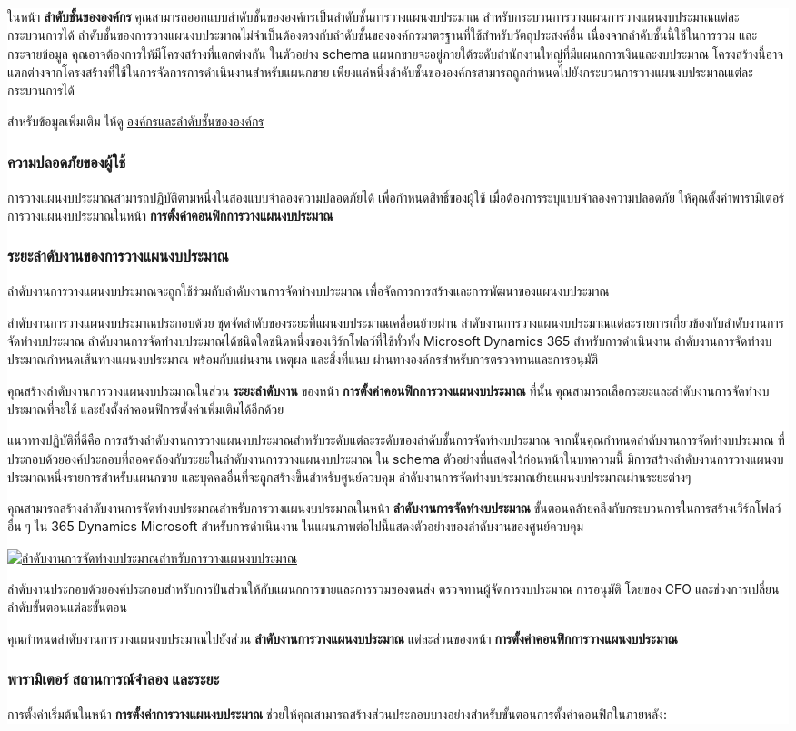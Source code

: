 ในหน้า **ลำดับชั้นขององค์กร** คุณสามารถออกแบบลำดับชั้นขององค์กรเป็นลำดับชั้นการวางแผนงบประมาณ สำหรับกระบวนการวางแผนการวางแผนงบประมาณแต่ละกระบวนการได้ ลำดับชั้นของการวางแผนงบประมาณไม่จำเป็นต้องตรงกับลำดับชั้นขององค์กรมาตรฐานที่ใช้สำหรับวัตถุประสงค์อื่น เนื่องจากลำดับชั้นนี้ใช้ในการรวม และกระจายข้อมูล คุณอาจต้องการให้มีโครงสร้างที่แตกต่างกัน ในตัวอย่าง schema แผนกขายจะอยู่ภายใต้ระดับสำนักงานใหญ่ที่มีแผนกการเงินและงบประมาณ โครงสร้างนี้อาจแตกต่างจากโครงสร้างที่ใช้ในการจัดการการดำเนินงานสำหรับแผนกขาย เพียงแค่หนึ่งลำดับชั้นขององค์กรสามารถถูกกำหนดไปยังกระบวนการวางแผนงบประมาณแต่ละกระบวนการได้ 

สำหรับข้อมูลเพิ่มเติม ให้ดู [องค์กรและลำดับชั้นขององค์กร](/dynamics365/operations/organization-administration/organizations-organizational-hierarchies)

### <a name="user-security"></a>ความปลอดภัยของผู้ใช้

การวางแผนงบประมาณสามารถปฏิบัติตามหนึ่งในสองแบบจำลองความปลอดภัยได้ เพื่อกำหนดสิทธิ์ของผู้ใช้ เมื่อต้องการระบุแบบจำลองความปลอดภัย ให้คุณตั้งค่าพารามิเตอร์การวางแผนงบประมาณในหน้า **การตั้งค่าคอนฟิกการวางแผนงบประมาณ**

### <a name="budget-planning-workflows-stages"></a>ระยะลำดับงานของการวางแผนงบประมาณ

ลำดับงานการวางแผนงบประมาณจะถูกใช้ร่วมกับลำดับงานการจัดทำงบประมาณ เพื่อจัดการการสร้างและการพัฒนาของแผนงบประมาณ

ลำดับงานการวางแผนงบประมาณประกอบด้วย ชุดจัดลำดับของระยะที่แผนงบประมาณเคลื่อนย้ายผ่าน ลำดับงานการวางแผนงบประมาณแต่ละรายการเกี่ยวข้องกับลำดับงานการจัดทำงบประมาณ ลำดับงานการจัดทำงบประมาณได้ชนิดใดชนิดหนึ่งของเวิร์กโฟลว์ที่ใช้ทั่วทั้ง Microsoft Dynamics 365 สำหรับการดำเนินงาน ลำดับงานการจัดทำงบประมาณกำหนดเส้นทางแผนงบประมาณ พร้อมกับแผ่นงาน เหตุผล และสิ่งที่แนบ ผ่านทางองค์กรสำหรับการตรวจทานและการอนุมัติ 

คุณสร้างลำดับงานการวางแผนงบประมาณในส่วน **ระยะลำดับงาน** ของหน้า **การตั้งค่าคอนฟิกการวางแผนงบประมาณ** ที่นั้น คุณสามารถเลือกระยะและลำดับงานการจัดทำงบประมาณที่จะใช้ และยังตั้งค่าคอนฟิการตั้งค่าเพิ่มเติมได้อีกด้วย 

แนวทางปฏิบัติที่ดีคือ การสร้างลำดับงานการวางแผนงบประมาณสำหรับระดับแต่ละระดับของลำดับชั้นการจัดทำงบประมาณ จากนั้นคุณกำหนดลำดับงานการจัดทำงบประมาณ ที่ประกอบด้วยองค์ประกอบที่สอดคล้องกับระยะในลำดับงานการวางแผนงบประมาณ ใน schema ตัวอย่างที่แสดงไว้ก่อนหน้าในบทความนี้ มีการสร้างลำดับงานการวางแผนงบประมาณหนึ่งรายการสำหรับแผนกขาย และบุคคลอื่นที่จะถูกสร้างขึ้นสำหรับศูนย์ควบคุม ลำดับงานการจัดทำงบประมาณย้ายแผนงบประมาณผ่านระยะต่างๆ 

คุณสามารถสร้างลำดับงานการจัดทำงบประมาณสำหรับการวางแผนงบประมาณในหน้า **ลำดับงานการจัดทำงบประมาณ** ขั้นตอนคล้ายคลึงกับกระบวนการในการสร้างเวิร์กโฟลว์อื่น ๆ ใน 365 Dynamics Microsoft สำหรับการดำเนินงาน ในแผนภาพต่อไปนี้แสดงตัวอย่างของลำดับงานของศูนย์ควบคุม 

[![ลำดับงานการจัดทำงบประมาณสำหรับการวางแผนงบประมาณ](./media/budgetingworkflowforbudgetplanning-300x300.png)](./media/budgetingworkflowforbudgetplanning.png) 

ลำดับงานประกอบด้วยองค์ประกอบสำหรับการปันส่วนให้กับแผนกการขายและการรวมของตนส่ง ตรวจทานผู้จัดการงบประมาณ การอนุมัติ โดยของ CFO และช่วงการเปลี่ยนลำดับขั้นตอนแต่ละขั้นตอน 

คุณกำหนดลำดับงานการวางแผนงบประมาณไปยังส่วน **ลำดับงานการวางแผนงบประมาณ** แต่ละส่วนของหน้า **การตั้งค่าคอนฟิกการวางแผนงบประมาณ**

### <a name="parameters-scenarios-and-stages"></a>พารามิเตอร์ สถานการณ์จำลอง และระยะ

การตั้งค่าเริ่มต้นในหน้า **การตั้งค่าการวางแผนงบประมาณ** ช่วยให้คุณสามารถสร้างส่วนประกอบบางอย่างสำหรับขั้นตอนการตั้งค่าคอนฟิกในภายหลัง:
